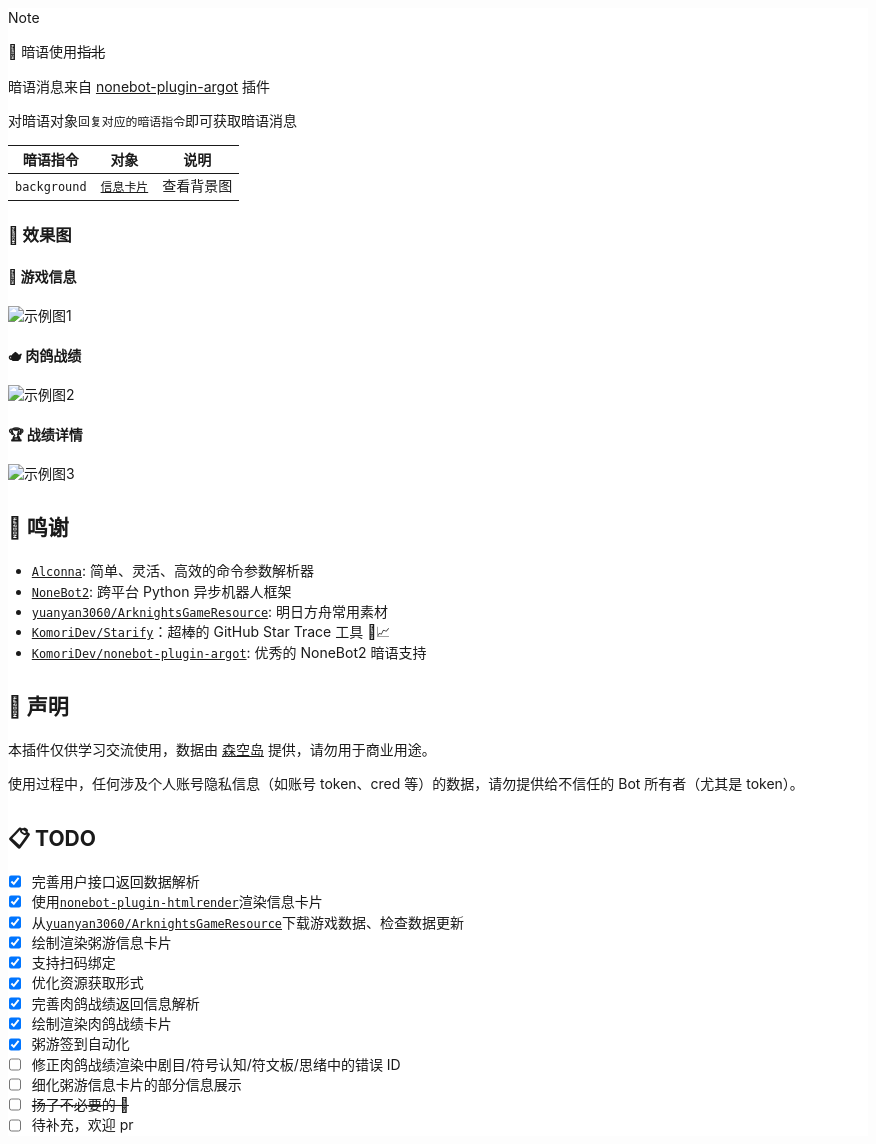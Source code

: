 > [!NOTE]
> 🧭 暗语使用~~指北~~
>
> 暗语消息来自 [nonebot-plugin-argot](https://github.com/KomoriDev/nonebot-plugin-argot) 插件
>
> 对暗语对象`回复对应的暗语指令`即可获取暗语消息

|   暗语指令   |          对象          |    说明    |
| :----------: | :--------------------: | :--------: |
| `background` | [`信息卡片`](#-效果图) | 查看背景图 |

### 📸 效果图

#### 🔮 游戏信息

![示例图1](docs/example_1.png)

#### 🫖 肉鸽战绩

![示例图2](docs/example_2.png)

#### 🏆 战绩详情

![示例图3](docs/example_3.png)

## 💖 鸣谢

- [`Alconna`](https://github.com/ArcletProject/Alconna): 简单、灵活、高效的命令参数解析器
- [`NoneBot2`](https://nonebot.dev/): 跨平台 Python 异步机器人框架
- [`yuanyan3060/ArknightsGameResource`](https://github.com/yuanyan3060/ArknightsGameResource): 明日方舟常用素材
- [`KomoriDev/Starify`](https://github.com/KomoriDev/Starify)：超棒的 GitHub Star Trace 工具 🌟📈
- [`KomoriDev/nonebot-plugin-argot`](https://github.com/KomoriDev/nonebot-plugin-argot): 优秀的 NoneBot2 暗语支持

## 📢 声明

本插件仅供学习交流使用，数据由 [森空岛](https://skland.com/) 提供，请勿用于商业用途。

使用过程中，任何涉及个人账号隐私信息（如账号 token、cred 等）的数据，请勿提供给不信任的 Bot 所有者（尤其是 token）。

## 📋 TODO

- [x] 完善用户接口返回数据解析
- [x] 使用[`nonebot-plugin-htmlrender`](https://github.com/kexue-z/nonebot-plugin-htmlrender)渲染信息卡片
- [x] 从[`yuanyan3060/ArknightsGameResource`](https://github.com/yuanyan3060/ArknightsGameResource)下载游戏数据、检查数据更新
- [x] 绘制渲染粥游信息卡片
- [x] 支持扫码绑定
- [x] 优化资源获取形式
- [x] 完善肉鸽战绩返回信息解析
- [x] 绘制渲染肉鸽战绩卡片
- [x] 粥游签到自动化
- [ ] 修正肉鸽战绩渲染中剧目/符号认知/符文板/思绪中的错误 ID
- [ ] 细化粥游信息卡片的部分信息展示
- [ ] ~~扬了不必要的 💩~~
- [ ] 待补充，欢迎 pr
